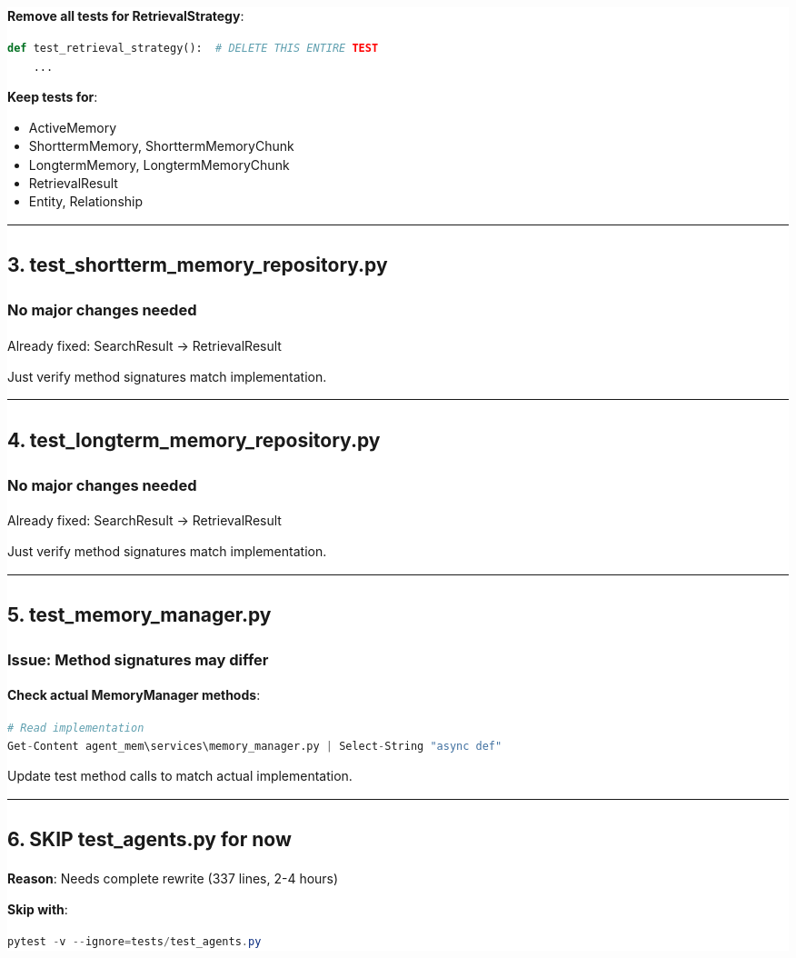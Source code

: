 **Remove all tests for RetrievalStrategy**:
```python
def test_retrieval_strategy():  # DELETE THIS ENTIRE TEST
    ...
```

**Keep tests for**:
- ActiveMemory
- ShorttermMemory, ShorttermMemoryChunk
- LongtermMemory, LongtermMemoryChunk
- RetrievalResult
- Entity, Relationship

---

## 3. test_shortterm_memory_repository.py

### No major changes needed
Already fixed: SearchResult → RetrievalResult

Just verify method signatures match implementation.

---

## 4. test_longterm_memory_repository.py

### No major changes needed
Already fixed: SearchResult → RetrievalResult

Just verify method signatures match implementation.

---

## 5. test_memory_manager.py

### Issue: Method signatures may differ

**Check actual MemoryManager methods**:
```python
# Read implementation
Get-Content agent_mem\services\memory_manager.py | Select-String "async def"
```

Update test method calls to match actual implementation.

---

## 6. SKIP test_agents.py for now

**Reason**: Needs complete rewrite (337 lines, 2-4 hours)

**Skip with**:
```powershell
pytest -v --ignore=tests/test_agents.py
```
